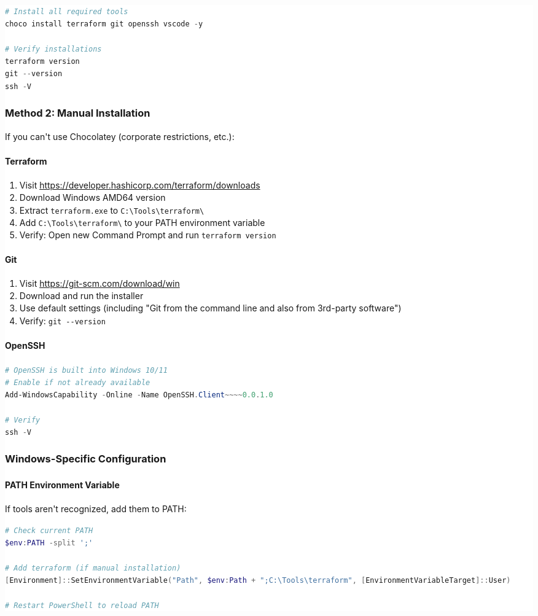 ```powershell
# Install all required tools
choco install terraform git openssh vscode -y

# Verify installations
terraform version
git --version
ssh -V
```

### Method 2: Manual Installation

If you can't use Chocolatey (corporate restrictions, etc.):

#### Terraform

1. Visit https://developer.hashicorp.com/terraform/downloads
2. Download Windows AMD64 version
3. Extract `terraform.exe` to `C:\Tools\terraform\`
4. Add `C:\Tools\terraform\` to your PATH environment variable
5. Verify: Open new Command Prompt and run `terraform version`

#### Git

1. Visit https://git-scm.com/download/win
2. Download and run the installer
3. Use default settings (including "Git from the command line and also from 3rd-party software")
4. Verify: `git --version`

#### OpenSSH

```powershell
# OpenSSH is built into Windows 10/11
# Enable if not already available
Add-WindowsCapability -Online -Name OpenSSH.Client~~~~0.0.1.0

# Verify
ssh -V
```

### Windows-Specific Configuration

#### PATH Environment Variable

If tools aren't recognized, add them to PATH:

```powershell
# Check current PATH
$env:PATH -split ';'

# Add terraform (if manual installation)
[Environment]::SetEnvironmentVariable("Path", $env:Path + ";C:\Tools\terraform", [EnvironmentVariableTarget]::User)

# Restart PowerShell to reload PATH
```
